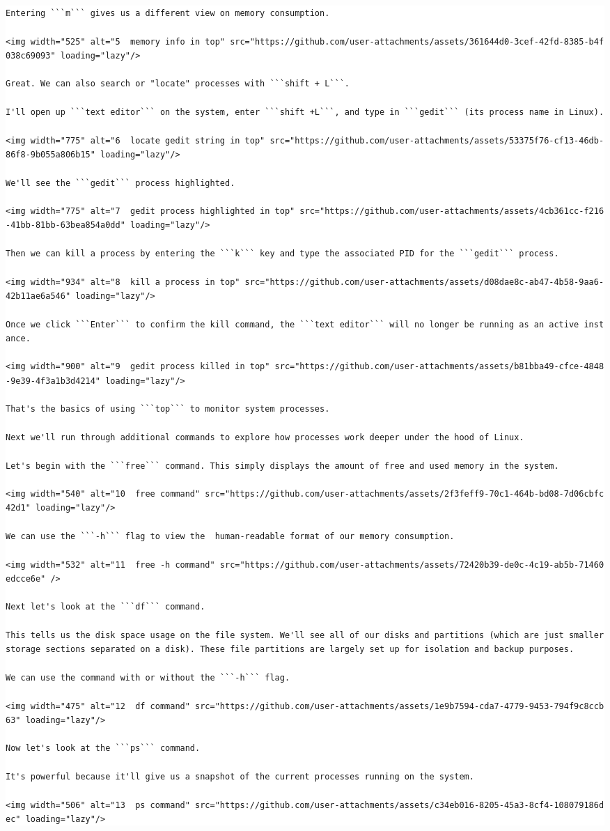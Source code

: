 ```
Entering ```m``` gives us a different view on memory consumption.

<img width="525" alt="5  memory info in top" src="https://github.com/user-attachments/assets/361644d0-3cef-42fd-8385-b4f038c69093" loading="lazy"/>

Great. We can also search or "locate" processes with ```shift + L```.

I'll open up ```text editor``` on the system, enter ```shift +L```, and type in ```gedit``` (its process name in Linux).

<img width="775" alt="6  locate gedit string in top" src="https://github.com/user-attachments/assets/53375f76-cf13-46db-86f8-9b055a806b15" loading="lazy"/>

We'll see the ```gedit``` process highlighted.

<img width="775" alt="7  gedit process highlighted in top" src="https://github.com/user-attachments/assets/4cb361cc-f216-41bb-81bb-63bea854a0dd" loading="lazy"/>

Then we can kill a process by entering the ```k``` key and type the associated PID for the ```gedit``` process.

<img width="934" alt="8  kill a process in top" src="https://github.com/user-attachments/assets/d08dae8c-ab47-4b58-9aa6-42b11ae6a546" loading="lazy"/>

Once we click ```Enter``` to confirm the kill command, the ```text editor``` will no longer be running as an active instance. 

<img width="900" alt="9  gedit process killed in top" src="https://github.com/user-attachments/assets/b81bba49-cfce-4848-9e39-4f3a1b3d4214" loading="lazy"/>

That's the basics of using ```top``` to monitor system processes.

Next we'll run through additional commands to explore how processes work deeper under the hood of Linux.

Let's begin with the ```free``` command. This simply displays the amount of free and used memory in the system. 

<img width="540" alt="10  free command" src="https://github.com/user-attachments/assets/2f3feff9-70c1-464b-bd08-7d06cbfc42d1" loading="lazy"/>

We can use the ```-h``` flag to view the  human-readable format of our memory consumption.

<img width="532" alt="11  free -h command" src="https://github.com/user-attachments/assets/72420b39-de0c-4c19-ab5b-71460edcce6e" />

Next let's look at the ```df``` command.

This tells us the disk space usage on the file system. We'll see all of our disks and partitions (which are just smaller storage sections separated on a disk). These file partitions are largely set up for isolation and backup purposes. 

We can use the command with or without the ```-h``` flag.

<img width="475" alt="12  df command" src="https://github.com/user-attachments/assets/1e9b7594-cda7-4779-9453-794f9c8ccb63" loading="lazy"/>

Now let's look at the ```ps``` command.

It's powerful because it'll give us a snapshot of the current processes running on the system.

<img width="506" alt="13  ps command" src="https://github.com/user-attachments/assets/c34eb016-8205-45a3-8cf4-108079186dec" loading="lazy"/>
```